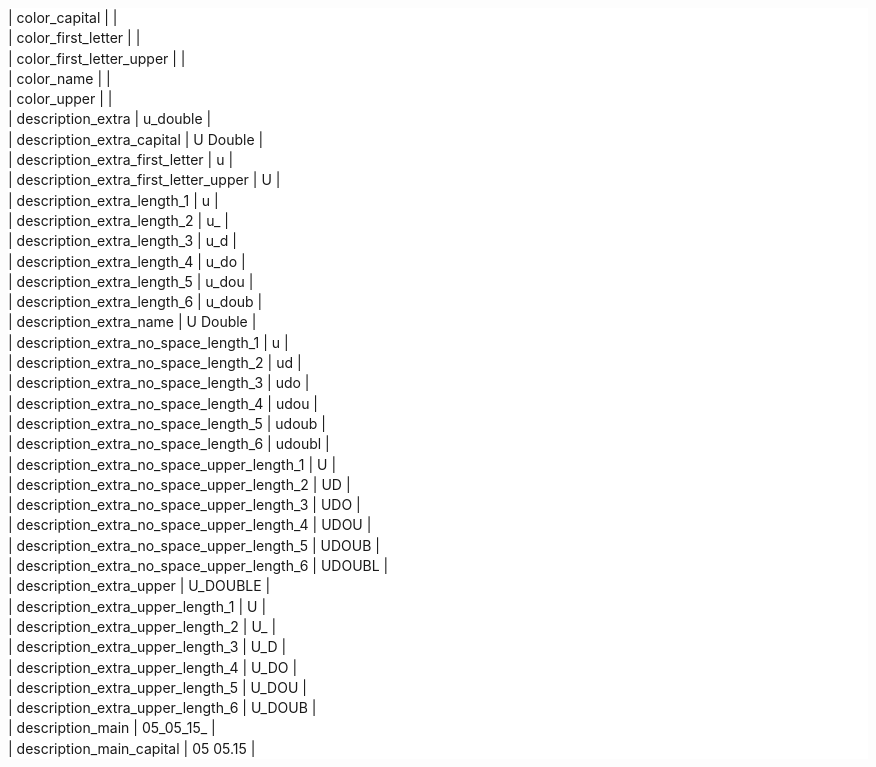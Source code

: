 | color_capital |  |  
| color_first_letter |  |  
| color_first_letter_upper |  |  
| color_name |  |  
| color_upper |  |  
| description_extra | u_double |  
| description_extra_capital | U Double |  
| description_extra_first_letter | u |  
| description_extra_first_letter_upper | U |  
| description_extra_length_1 | u |  
| description_extra_length_2 | u_ |  
| description_extra_length_3 | u_d |  
| description_extra_length_4 | u_do |  
| description_extra_length_5 | u_dou |  
| description_extra_length_6 | u_doub |  
| description_extra_name | U Double |  
| description_extra_no_space_length_1 | u |  
| description_extra_no_space_length_2 | ud |  
| description_extra_no_space_length_3 | udo |  
| description_extra_no_space_length_4 | udou |  
| description_extra_no_space_length_5 | udoub |  
| description_extra_no_space_length_6 | udoubl |  
| description_extra_no_space_upper_length_1 | U |  
| description_extra_no_space_upper_length_2 | UD |  
| description_extra_no_space_upper_length_3 | UDO |  
| description_extra_no_space_upper_length_4 | UDOU |  
| description_extra_no_space_upper_length_5 | UDOUB |  
| description_extra_no_space_upper_length_6 | UDOUBL |  
| description_extra_upper | U_DOUBLE |  
| description_extra_upper_length_1 | U |  
| description_extra_upper_length_2 | U_ |  
| description_extra_upper_length_3 | U_D |  
| description_extra_upper_length_4 | U_DO |  
| description_extra_upper_length_5 | U_DOU |  
| description_extra_upper_length_6 | U_DOUB |  
| description_main | 05_05_15_ |  
| description_main_capital | 05 05.15  |  